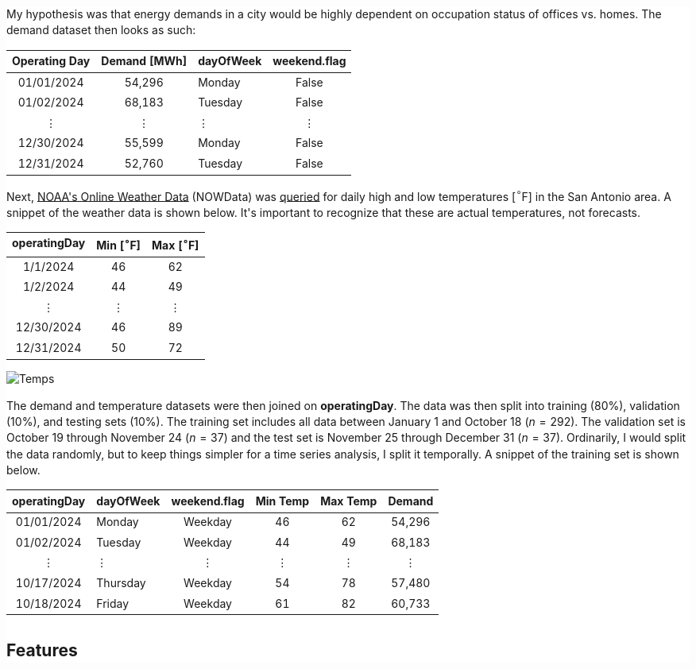 My hypothesis was that energy demands in a city would be highly dependent on occupation status of offices vs. homes. The demand dataset then looks as such:

| Operating Day | Demand [MWh] | dayOfWeek | weekend.flag | 
|:-------------:|:------------:|:----------|:------------:|
| 01/01/2024    | 54,296       | Monday    | False        |
| 01/02/2024    | 68,183       | Tuesday   | False        |
| &#8942;       | &#8942;      | &#8942;   | &#8942;      |
| 12/30/2024    | 55,599       | Monday    | False        |
| 12/31/2024    | 52,760       | Tuesday   | False        |

Next, [NOAA's Online Weather Data](https://www.weather.gov/media/climateservices/NOWData.pdf) (NOWData) was [queried](https://www.weather.gov/wrh/Climate?wfo=ewx) for daily high and low temperatures [$^{\circ}$F] in the San Antonio area. A snippet of the weather data is shown below. It's important to recognize that these are actual temperatures, not forecasts. 

| operatingDay | Min [$^{\circ}$F] | Max [$^{\circ}$F] |
|:------------:|:-----------------:|:-----------------:|
| 1/1/2024     | 46                | 62                |
| 1/2/2024     | 44                | 49                |
| &#8942;      | &#8942;           | &#8942;           |
| 12/30/2024   | 46                | 89                |
| 12/31/2024   | 50                | 72                |

![Temps](https://williamscale.github.io/attachments/cps-load-prediction/sa_temps.png)

The demand and temperature datasets were then joined on **operatingDay**. The data was then split into training (80%), validation (10%), and testing sets (10%). The training set includes all data between January 1 and October 18 ($n=292$). The validation set is October 19 through November 24 ($n=37$) and the test set is November 25 through December 31 ($n=37$). Ordinarily, I would split the data randomly, but to keep things simpler for a time series analysis, I split it temporally. A snippet of the training set is shown below.

| operatingDay | dayOfWeek | weekend.flag | Min Temp | Max Temp | Demand  |
|:------------:|:----------|:------------:|:--------:|:--------:|:-------:|
| 01/01/2024   | Monday    | Weekday      | 46       | 62       | 54,296  |
| 01/02/2024   | Tuesday   | Weekday      | 44       | 49       | 68,183  |
| &#8942;      | &#8942;   | &#8942;      | &#8942;  | &#8942;  | &#8942; | 
| 10/17/2024   | Thursday  | Weekday      | 54       | 78       | 57,480  |
| 10/18/2024   | Friday    | Weekday      | 61       | 82       | 60,733  |

## Features

